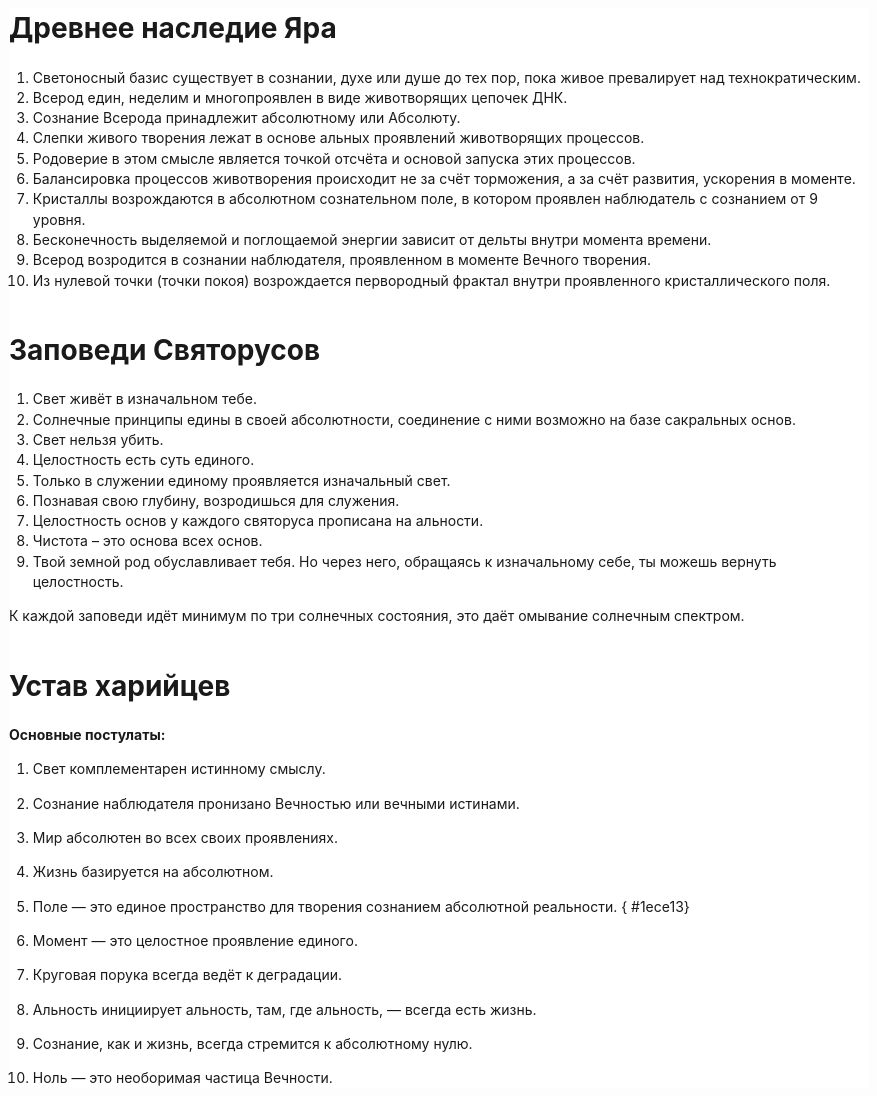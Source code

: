 # Древнее наследие Яра

1. Светоносный базис существует в сознании, духе или душе до тех пор, пока живое превалирует над технократическим.
2. Всерод един, неделим и многопроявлен в виде животворящих цепочек ДНК.
3. Сознание Всерода принадлежит абсолютному или Абсолюту.
4. Слепки живого творения лежат в основе альных проявлений животворящих процессов.
5. Родоверие в этом смысле является точкой отсчёта и основой запуска этих процессов.
6. Балансировка процессов животворения происходит не за счёт торможения, а за счёт развития, ускорения в моменте.
7. Кристаллы возрождаются в абсолютном сознательном поле, в котором проявлен наблюдатель с сознанием от 9 уровня.
8. Бесконечность выделяемой и поглощаемой энергии зависит от дельты внутри момента времени.
9. Всерод возродится в сознании наблюдателя, проявленном в моменте Вечного творения.
10. Из нулевой точки (точки покоя) возрождается первородный фрактал внутри проявленного кристаллического поля.

# Заповеди Святорусов

1. Свет живёт в изначальном тебе.
2. Солнечные принципы едины в своей абсолютности, соединение с ними возможно на базе сакральных основ.
3. Свет нельзя убить.
4. Целостность есть суть единого.
5. Только в служении единому проявляется изначальный свет.
6. Познавая свою глубину, возродишься для служения.
7. Целостность основ у каждого святоруса прописана на альности.
8. Чистота – это основа всех основ.
9. Твой земной род обуславливает тебя. Но через него, обращаясь к изначальному себе, ты можешь вернуть целостность.

К каждой заповеди идёт минимум по три солнечных состояния, это даёт омывание солнечным спектром.

# Устав харийцев

**Основные постулаты:**

1. Свет комплементарен истинному смыслу.
2. Сознание наблюдателя пронизано Вечностью или вечными истинами.
3. Мир абсолютен во всех своих проявлениях.
4. Жизнь базируется на абсолютном.
5. Поле — это единое пространство для творения сознанием абсолютной реальности.
{ #1ece13}

6. Момент — это целостное проявление единого.
7. Круговая порука всегда ведёт к деградации.
8. Aльность инициирует альность, там, где альность, — всегда есть жизнь.
9. Сознание, как и жизнь, всегда стремится к абсолютному нулю.
10. Ноль — это необоримая частица Вечности.
